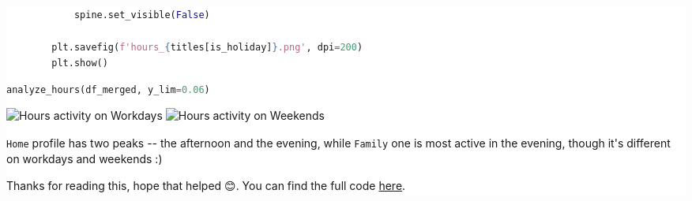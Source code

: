 ```python
            spine.set_visible(False)

        plt.savefig(f'hours_{titles[is_holiday]}.png', dpi=200)
        plt.show()
```
```python
analyze_hours(df_merged, y_lim=0.06)
```
![Hours activity on Workdays](/assets/posts/netflix-analysis/hours_Workdays_named.png)
![Hours activity on Weekends](/assets/posts/netflix-analysis/hours_Weekend_named.png)

`Home` profile has two peaks -- the afternoon and the evening, while `Family` one is most active in the evening, though it's different on workdays and weekends :)

Thanks for reading this, hope that helped 😊. You can find the full code [here](https://github.com/bjolko/bjolko.github.io/blob/master/docs/assets/posts/netflix-analysis/Python%20Netflix.ipynb).
